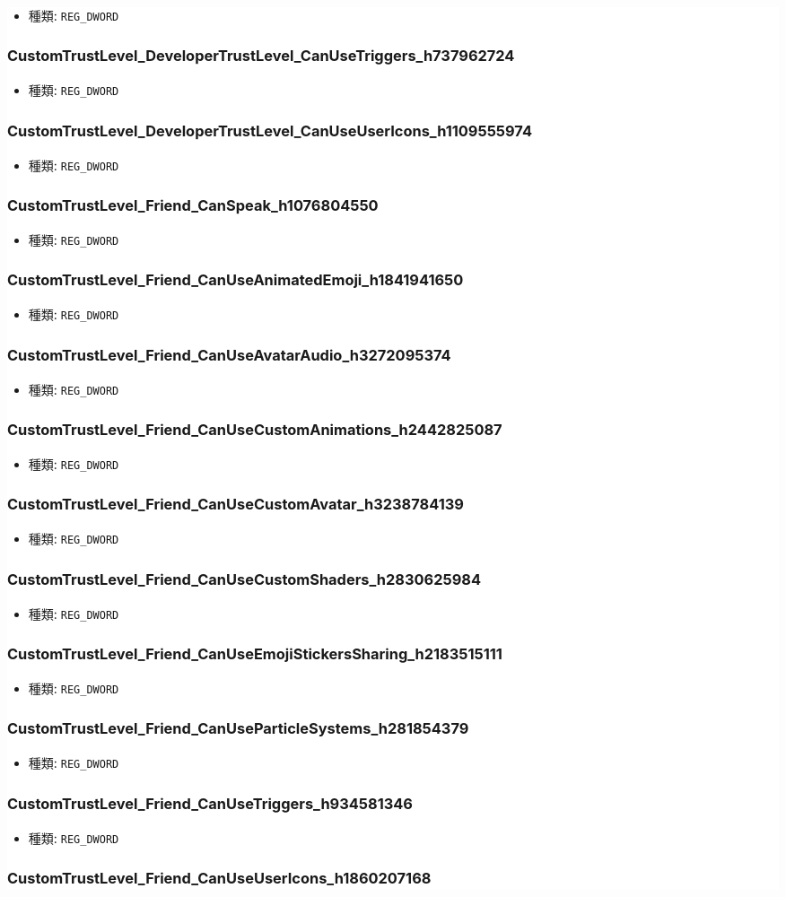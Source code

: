 - 種類: `REG_DWORD`

### CustomTrustLevel_DeveloperTrustLevel_CanUseTriggers_h737962724

- 種類: `REG_DWORD`

### CustomTrustLevel_DeveloperTrustLevel_CanUseUserIcons_h1109555974

- 種類: `REG_DWORD`

### CustomTrustLevel_Friend_CanSpeak_h1076804550

- 種類: `REG_DWORD`

### CustomTrustLevel_Friend_CanUseAnimatedEmoji_h1841941650

- 種類: `REG_DWORD`

### CustomTrustLevel_Friend_CanUseAvatarAudio_h3272095374

- 種類: `REG_DWORD`

### CustomTrustLevel_Friend_CanUseCustomAnimations_h2442825087

- 種類: `REG_DWORD`

### CustomTrustLevel_Friend_CanUseCustomAvatar_h3238784139

- 種類: `REG_DWORD`

### CustomTrustLevel_Friend_CanUseCustomShaders_h2830625984

- 種類: `REG_DWORD`

### CustomTrustLevel_Friend_CanUseEmojiStickersSharing_h2183515111

- 種類: `REG_DWORD`

### CustomTrustLevel_Friend_CanUseParticleSystems_h281854379

- 種類: `REG_DWORD`

### CustomTrustLevel_Friend_CanUseTriggers_h934581346

- 種類: `REG_DWORD`

### CustomTrustLevel_Friend_CanUseUserIcons_h1860207168
